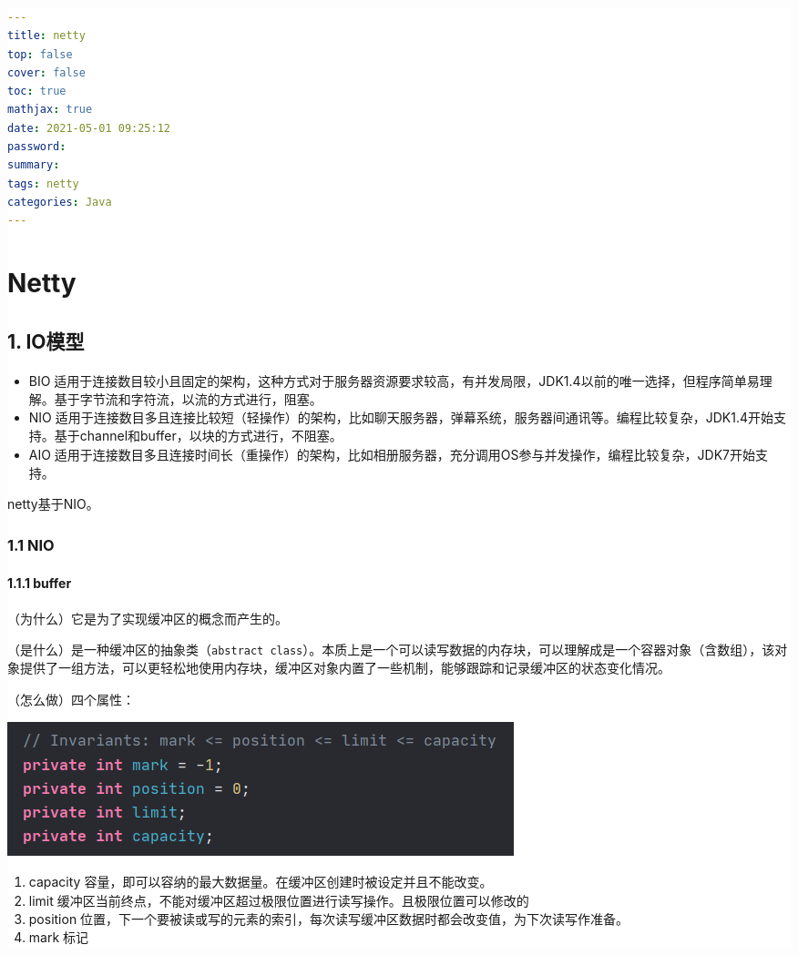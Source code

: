 ```yaml
---
title: netty
top: false
cover: false
toc: true
mathjax: true
date: 2021-05-01 09:25:12
password:
summary:
tags: netty
categories: Java
---
```


# Netty

## 1. IO模型

* BIO 适用于连接数目较小且固定的架构，这种方式对于服务器资源要求较高，有并发局限，JDK1.4以前的唯一选择，但程序简单易理解。基于字节流和字符流，以流的方式进行，阻塞。
* NIO 适用于连接数目多且连接比较短（轻操作）的架构，比如聊天服务器，弹幕系统，服务器间通讯等。编程比较复杂，JDK1.4开始支持。基于channel和buffer，以块的方式进行，不阻塞。
* AIO 适用于连接数目多且连接时间长（重操作）的架构，比如相册服务器，充分调用OS参与并发操作，编程比较复杂，JDK7开始支持。

netty基于NIO。



### 1.1 NIO

#### **1.1.1 buffer**

（为什么）它是为了实现缓冲区的概念而产生的。

（是什么）是一种缓冲区的抽象类（`abstract class`）。本质上是一个可以读写数据的内存块，可以理解成是一个容器对象（含数组），该对象提供了一组方法，可以更轻松地使用内存块，缓冲区对象内置了一些机制，能够跟踪和记录缓冲区的状态变化情况。

（怎么做）四个属性：

![](netty/Buffer_nio.PNG)

1. capacity 容量，即可以容纳的最大数据量。在缓冲区创建时被设定并且不能改变。
2. limit 缓冲区当前终点，不能对缓冲区超过极限位置进行读写操作。且极限位置可以修改的
3. position 位置，下一个要被读或写的元素的索引，每次读写缓冲区数据时都会改变值，为下次读写作准备。
4. mark 标记
